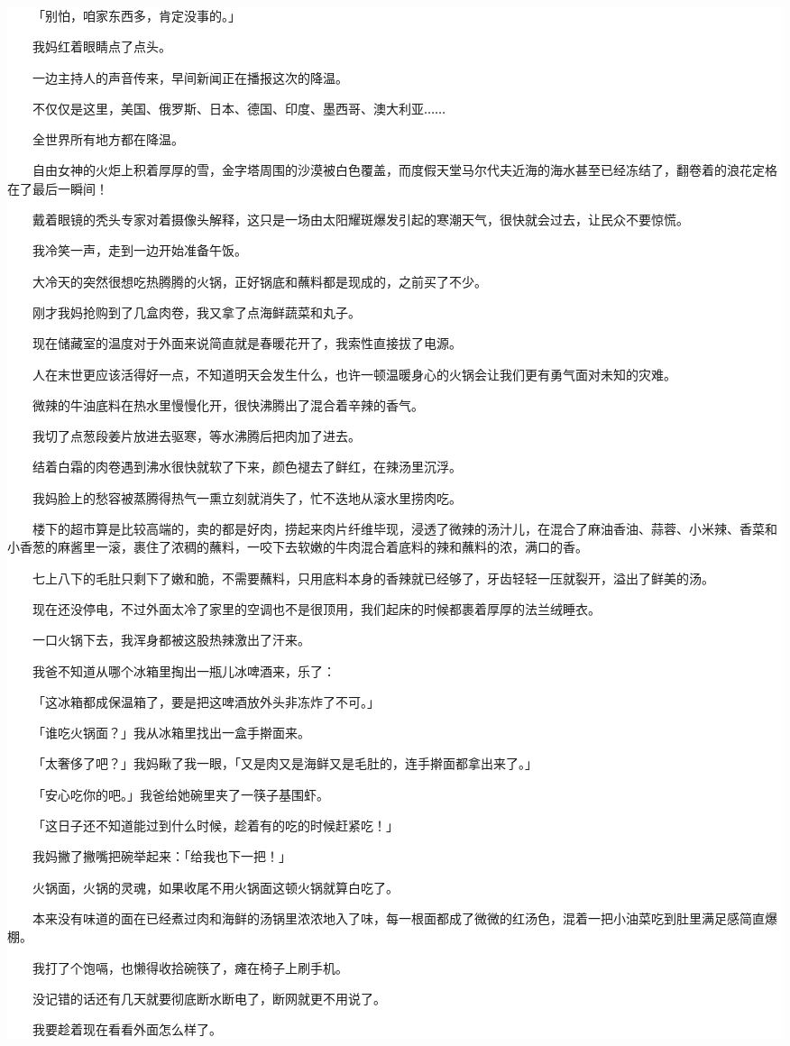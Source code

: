 &emsp;&emsp;「别怕，咱家东西多，肯定没事的。」  
  
&emsp;&emsp;我妈红着眼睛点了点头。  
  
&emsp;&emsp;一边主持人的声音传来，早间新闻正在播报这次的降温。  
  
&emsp;&emsp;不仅仅是这里，美国、俄罗斯、日本、德国、印度、墨西哥、澳大利亚……  
  
&emsp;&emsp;全世界所有地方都在降温。  
  
&emsp;&emsp;自由女神的火炬上积着厚厚的雪，金字塔周围的沙漠被白色覆盖，而度假天堂马尔代夫近海的海水甚至已经冻结了，翻卷着的浪花定格在了最后一瞬间！  
  
&emsp;&emsp;戴着眼镜的秃头专家对着摄像头解释，这只是一场由太阳耀斑爆发引起的寒潮天气，很快就会过去，让民众不要惊慌。  
  
&emsp;&emsp;我冷笑一声，走到一边开始准备午饭。  
  
&emsp;&emsp;大冷天的突然很想吃热腾腾的火锅，正好锅底和蘸料都是现成的，之前买了不少。  
  
&emsp;&emsp;刚才我妈抢购到了几盒肉卷，我又拿了点海鲜蔬菜和丸子。  
  
&emsp;&emsp;现在储藏室的温度对于外面来说简直就是春暖花开了，我索性直接拔了电源。  
  
&emsp;&emsp;人在末世更应该活得好一点，不知道明天会发生什么，也许一顿温暖身心的火锅会让我们更有勇气面对未知的灾难。  
  
&emsp;&emsp;微辣的牛油底料在热水里慢慢化开，很快沸腾出了混合着辛辣的香气。  
  
&emsp;&emsp;我切了点葱段姜片放进去驱寒，等水沸腾后把肉加了进去。  
  
&emsp;&emsp;结着白霜的肉卷遇到沸水很快就软了下来，颜色褪去了鲜红，在辣汤里沉浮。  
  
&emsp;&emsp;我妈脸上的愁容被蒸腾得热气一熏立刻就消失了，忙不迭地从滚水里捞肉吃。  
  
&emsp;&emsp;楼下的超市算是比较高端的，卖的都是好肉，捞起来肉片纤维毕现，浸透了微辣的汤汁儿，在混合了麻油香油、蒜蓉、小米辣、香菜和小香葱的麻酱里一滚，裹住了浓稠的蘸料，一咬下去软嫩的牛肉混合着底料的辣和蘸料的浓，满口的香。  
  
&emsp;&emsp;七上八下的毛肚只剩下了嫩和脆，不需要蘸料，只用底料本身的香辣就已经够了，牙齿轻轻一压就裂开，溢出了鲜美的汤。  
  
&emsp;&emsp;现在还没停电，不过外面太冷了家里的空调也不是很顶用，我们起床的时候都裹着厚厚的法兰绒睡衣。  
  
&emsp;&emsp;一口火锅下去，我浑身都被这股热辣激出了汗来。  
  
&emsp;&emsp;我爸不知道从哪个冰箱里掏出一瓶儿冰啤酒来，乐了：  
  
&emsp;&emsp;「这冰箱都成保温箱了，要是把这啤酒放外头非冻炸了不可。」  
  
&emsp;&emsp;「谁吃火锅面？」我从冰箱里找出一盒手擀面来。  
  
&emsp;&emsp;「太奢侈了吧？」我妈瞅了我一眼，「又是肉又是海鲜又是毛肚的，连手擀面都拿出来了。」  
  
&emsp;&emsp;「安心吃你的吧。」我爸给她碗里夹了一筷子基围虾。  
  
&emsp;&emsp;「这日子还不知道能过到什么时候，趁着有的吃的时候赶紧吃！」  
  
&emsp;&emsp;我妈撇了撇嘴把碗举起来：「给我也下一把！」  
  
&emsp;&emsp;火锅面，火锅的灵魂，如果收尾不用火锅面这顿火锅就算白吃了。  
  
&emsp;&emsp;本来没有味道的面在已经煮过肉和海鲜的汤锅里浓浓地入了味，每一根面都成了微微的红汤色，混着一把小油菜吃到肚里满足感简直爆棚。  
  
&emsp;&emsp;我打了个饱嗝，也懒得收拾碗筷了，瘫在椅子上刷手机。  
  
&emsp;&emsp;没记错的话还有几天就要彻底断水断电了，断网就更不用说了。  
  
&emsp;&emsp;我要趁着现在看看外面怎么样了。  
  
